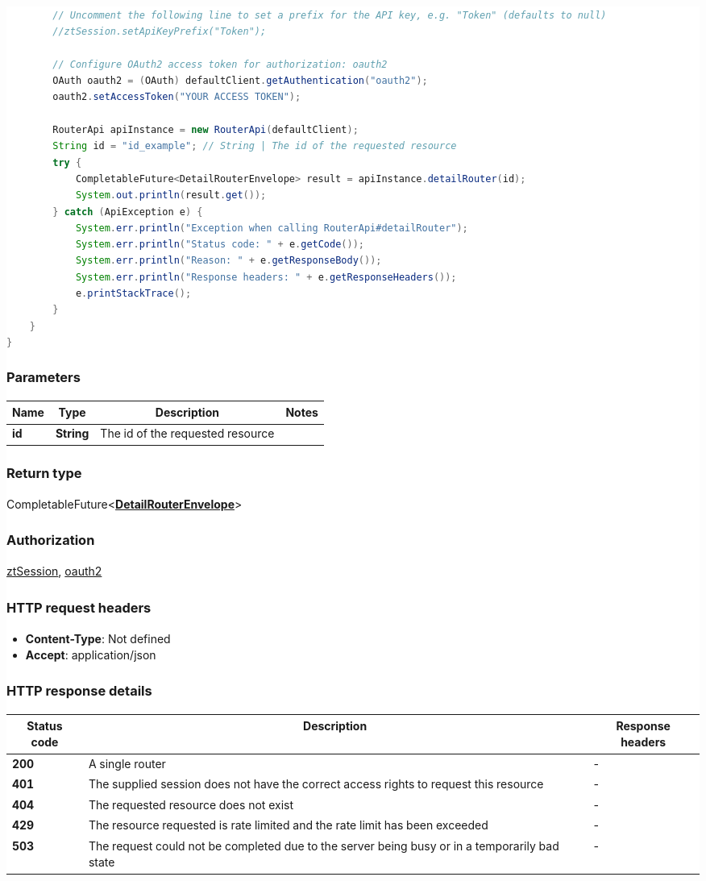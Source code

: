 ```java
        // Uncomment the following line to set a prefix for the API key, e.g. "Token" (defaults to null)
        //ztSession.setApiKeyPrefix("Token");

        // Configure OAuth2 access token for authorization: oauth2
        OAuth oauth2 = (OAuth) defaultClient.getAuthentication("oauth2");
        oauth2.setAccessToken("YOUR ACCESS TOKEN");

        RouterApi apiInstance = new RouterApi(defaultClient);
        String id = "id_example"; // String | The id of the requested resource
        try {
            CompletableFuture<DetailRouterEnvelope> result = apiInstance.detailRouter(id);
            System.out.println(result.get());
        } catch (ApiException e) {
            System.err.println("Exception when calling RouterApi#detailRouter");
            System.err.println("Status code: " + e.getCode());
            System.err.println("Reason: " + e.getResponseBody());
            System.err.println("Response headers: " + e.getResponseHeaders());
            e.printStackTrace();
        }
    }
}
```

### Parameters


| Name | Type | Description  | Notes |
|------------- | ------------- | ------------- | -------------|
| **id** | **String**| The id of the requested resource | |

### Return type

CompletableFuture<[**DetailRouterEnvelope**](DetailRouterEnvelope.md)>


### Authorization

[ztSession](../README.md#ztSession), [oauth2](../README.md#oauth2)

### HTTP request headers

- **Content-Type**: Not defined
- **Accept**: application/json

### HTTP response details
| Status code | Description | Response headers |
|-------------|-------------|------------------|
| **200** | A single router |  -  |
| **401** | The supplied session does not have the correct access rights to request this resource |  -  |
| **404** | The requested resource does not exist |  -  |
| **429** | The resource requested is rate limited and the rate limit has been exceeded |  -  |
| **503** | The request could not be completed due to the server being busy or in a temporarily bad state |  -  |
